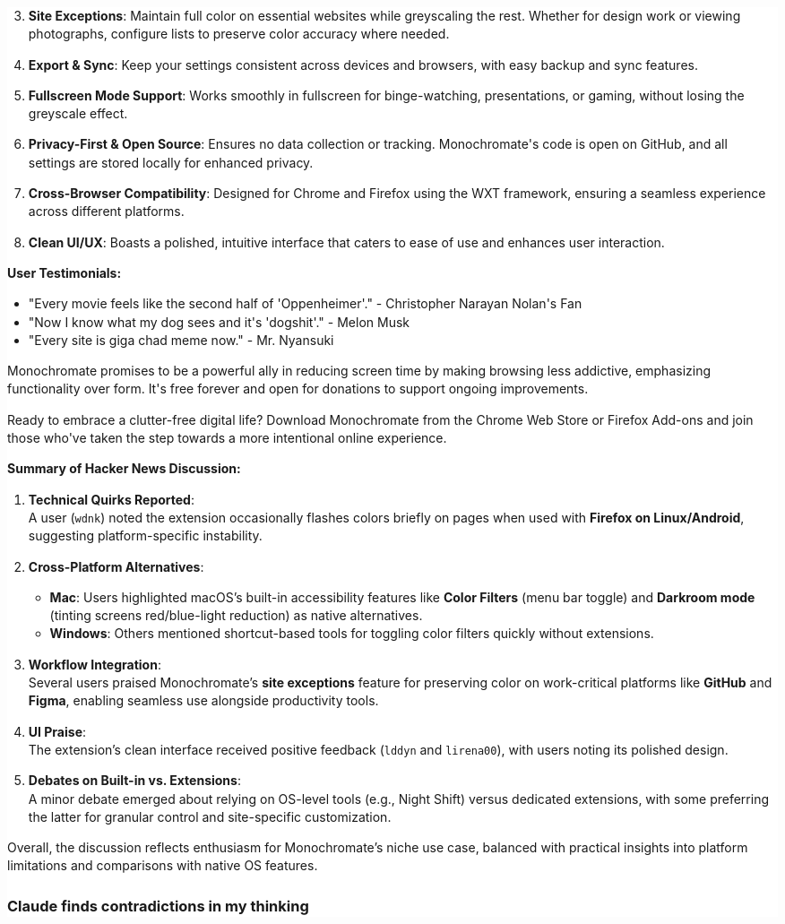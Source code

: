 3. **Site Exceptions**: Maintain full color on essential websites while greyscaling the rest. Whether for design work or viewing photographs, configure lists to preserve color accuracy where needed.

4. **Export & Sync**: Keep your settings consistent across devices and browsers, with easy backup and sync features.

5. **Fullscreen Mode Support**: Works smoothly in fullscreen for binge-watching, presentations, or gaming, without losing the greyscale effect.

6. **Privacy-First & Open Source**: Ensures no data collection or tracking. Monochromate's code is open on GitHub, and all settings are stored locally for enhanced privacy.

7. **Cross-Browser Compatibility**: Designed for Chrome and Firefox using the WXT framework, ensuring a seamless experience across different platforms.

8. **Clean UI/UX**: Boasts a polished, intuitive interface that caters to ease of use and enhances user interaction.

**User Testimonials:**
- "Every movie feels like the second half of 'Oppenheimer'." - Christopher Narayan Nolan's Fan
- "Now I know what my dog sees and it's 'dogshit'." - Melon Musk
- "Every site is giga chad meme now." - Mr. Nyansuki

Monochromate promises to be a powerful ally in reducing screen time by making browsing less addictive, emphasizing functionality over form. It's free forever and open for donations to support ongoing improvements.

Ready to embrace a clutter-free digital life? Download Monochromate from the Chrome Web Store or Firefox Add-ons and join those who've taken the step towards a more intentional online experience.

**Summary of Hacker News Discussion:**

1. **Technical Quirks Reported**:  
   A user (`wdnk`) noted the extension occasionally flashes colors briefly on pages when used with **Firefox on Linux/Android**, suggesting platform-specific instability.  

2. **Cross-Platform Alternatives**:  
   - **Mac**: Users highlighted macOS’s built-in accessibility features like **Color Filters** (menu bar toggle) and **Darkroom mode** (tinting screens red/blue-light reduction) as native alternatives.  
   - **Windows**: Others mentioned shortcut-based tools for toggling color filters quickly without extensions.  

3. **Workflow Integration**:  
   Several users praised Monochromate’s **site exceptions** feature for preserving color on work-critical platforms like **GitHub** and **Figma**, enabling seamless use alongside productivity tools.  

4. **UI Praise**:  
   The extension’s clean interface received positive feedback (`lddyn` and `lirena00`), with users noting its polished design.  

5. **Debates on Built-in vs. Extensions**:  
   A minor debate emerged about relying on OS-level tools (e.g., Night Shift) versus dedicated extensions, with some preferring the latter for granular control and site-specific customization.  

Overall, the discussion reflects enthusiasm for Monochromate’s niche use case, balanced with practical insights into platform limitations and comparisons with native OS features.

### Claude finds contradictions in my thinking
